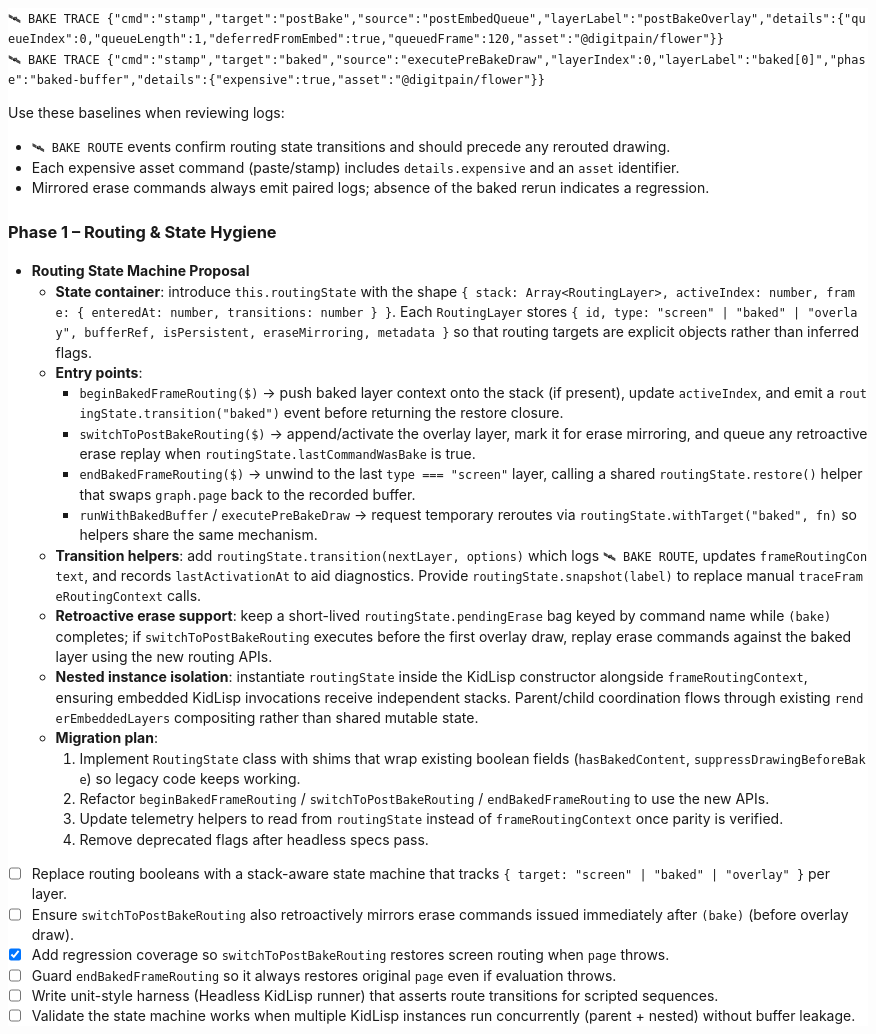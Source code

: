 ```
🛰️ BAKE TRACE {"cmd":"stamp","target":"postBake","source":"postEmbedQueue","layerLabel":"postBakeOverlay","details":{"queueIndex":0,"queueLength":1,"deferredFromEmbed":true,"queuedFrame":120,"asset":"@digitpain/flower"}}
🛰️ BAKE TRACE {"cmd":"stamp","target":"baked","source":"executePreBakeDraw","layerIndex":0,"layerLabel":"baked[0]","phase":"baked-buffer","details":{"expensive":true,"asset":"@digitpain/flower"}}
```

Use these baselines when reviewing logs:

- `🛰️ BAKE ROUTE` events confirm routing state transitions and should precede any rerouted drawing.
- Each expensive asset command (paste/stamp) includes `details.expensive` and an `asset` identifier.
- Mirrored erase commands always emit paired logs; absence of the baked rerun indicates a regression.

### Phase 1 – Routing & State Hygiene
- **Routing State Machine Proposal**
  - **State container**: introduce `this.routingState` with the shape `{ stack: Array<RoutingLayer>, activeIndex: number, frame: { enteredAt: number, transitions: number } }`. Each `RoutingLayer` stores `{ id, type: "screen" | "baked" | "overlay", bufferRef, isPersistent, eraseMirroring, metadata }` so that routing targets are explicit objects rather than inferred flags.
  - **Entry points**:
    - `beginBakedFrameRouting($)` → push baked layer context onto the stack (if present), update `activeIndex`, and emit a `routingState.transition("baked")` event before returning the restore closure.
    - `switchToPostBakeRouting($)` → append/activate the overlay layer, mark it for erase mirroring, and queue any retroactive erase replay when `routingState.lastCommandWasBake` is true.
    - `endBakedFrameRouting($)` → unwind to the last `type === "screen"` layer, calling a shared `routingState.restore()` helper that swaps `graph.page` back to the recorded buffer.
    - `runWithBakedBuffer` / `executePreBakeDraw` → request temporary reroutes via `routingState.withTarget("baked", fn)` so helpers share the same mechanism.
  - **Transition helpers**: add `routingState.transition(nextLayer, options)` which logs `🛰️ BAKE ROUTE`, updates `frameRoutingContext`, and records `lastActivationAt` to aid diagnostics. Provide `routingState.snapshot(label)` to replace manual `traceFrameRoutingContext` calls.
  - **Retroactive erase support**: keep a short-lived `routingState.pendingErase` bag keyed by command name while `(bake)` completes; if `switchToPostBakeRouting` executes before the first overlay draw, replay erase commands against the baked layer using the new routing APIs.
  - **Nested instance isolation**: instantiate `routingState` inside the KidLisp constructor alongside `frameRoutingContext`, ensuring embedded KidLisp invocations receive independent stacks. Parent/child coordination flows through existing `renderEmbeddedLayers` compositing rather than shared mutable state.
  - **Migration plan**:
    1. Implement `RoutingState` class with shims that wrap existing boolean fields (`hasBakedContent`, `suppressDrawingBeforeBake`) so legacy code keeps working.
    2. Refactor `beginBakedFrameRouting` / `switchToPostBakeRouting` / `endBakedFrameRouting` to use the new APIs.
    3. Update telemetry helpers to read from `routingState` instead of `frameRoutingContext` once parity is verified.
    4. Remove deprecated flags after headless specs pass.
- [ ] Replace routing booleans with a stack-aware state machine that tracks `{ target: "screen" | "baked" | "overlay" }` per layer.
- [ ] Ensure `switchToPostBakeRouting` also retroactively mirrors erase commands issued immediately after `(bake)` (before overlay draw).
- [x] Add regression coverage so `switchToPostBakeRouting` restores screen routing when `page` throws.
- [ ] Guard `endBakedFrameRouting` so it always restores original `page` even if evaluation throws.
- [ ] Write unit-style harness (Headless KidLisp runner) that asserts route transitions for scripted sequences.
- [ ] Validate the state machine works when multiple KidLisp instances run concurrently (parent + nested) without buffer leakage.

